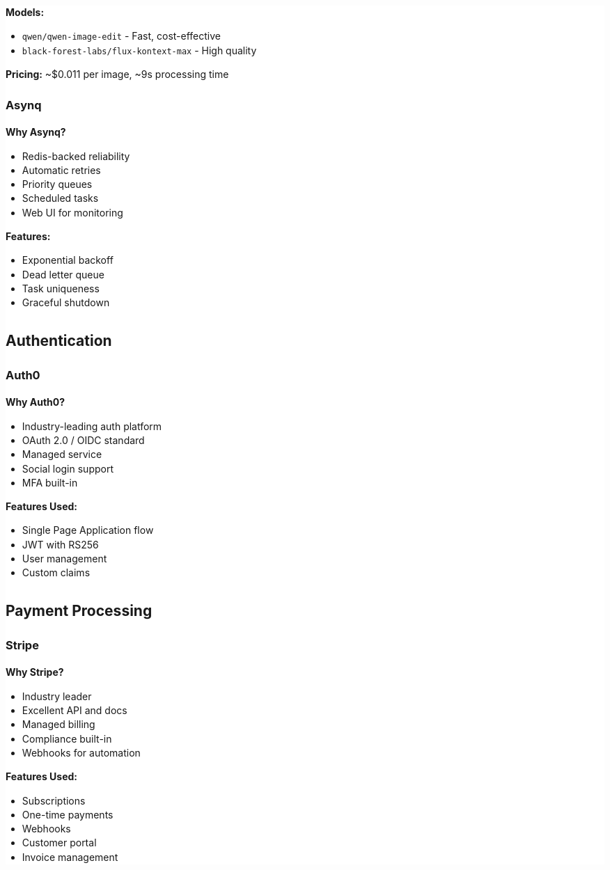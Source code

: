 **Models:**
- `qwen/qwen-image-edit` - Fast, cost-effective
- `black-forest-labs/flux-kontext-max` - High quality

**Pricing:** ~$0.011 per image, ~9s processing time

### Asynq

**Why Asynq?**
- Redis-backed reliability
- Automatic retries
- Priority queues
- Scheduled tasks
- Web UI for monitoring

**Features:**
- Exponential backoff
- Dead letter queue
- Task uniqueness
- Graceful shutdown

## Authentication

### Auth0

**Why Auth0?**
- Industry-leading auth platform
- OAuth 2.0 / OIDC standard
- Managed service
- Social login support
- MFA built-in

**Features Used:**
- Single Page Application flow
- JWT with RS256
- User management
- Custom claims

## Payment Processing

### Stripe

**Why Stripe?**
- Industry leader
- Excellent API and docs
- Managed billing
- Compliance built-in
- Webhooks for automation

**Features Used:**
- Subscriptions
- One-time payments
- Webhooks
- Customer portal
- Invoice management

